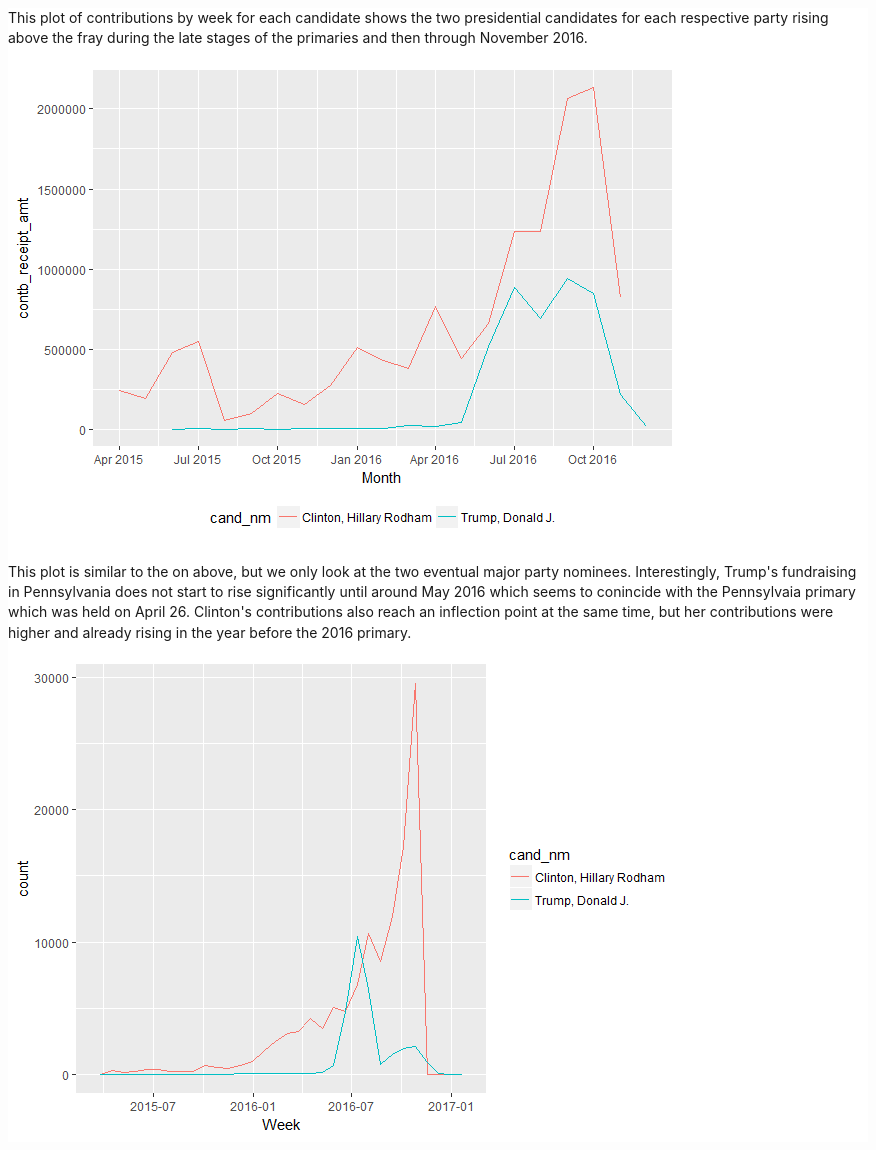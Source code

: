 This plot of contributions by week for each candidate shows the two presidential candidates for each respective party rising above the fray during the late stages of the primaries and then through November 2016. 


![](P4_final_project_files/figure-html/unnamed-chunk-36-1.png)


This plot is similar to the on above, but we only look at the two eventual major party nominees. Interestingly, Trump's fundraising in Pennsylvania does not start to rise significantly until around May 2016 which seems to conincide with the Pennsylvaia primary which was held on April 26. Clinton's contributions also reach an inflection point at the same time, but her contributions were higher and already rising in the year before the 2016 primary.

![](P4_final_project_files/figure-html/unnamed-chunk-37-1.png)
